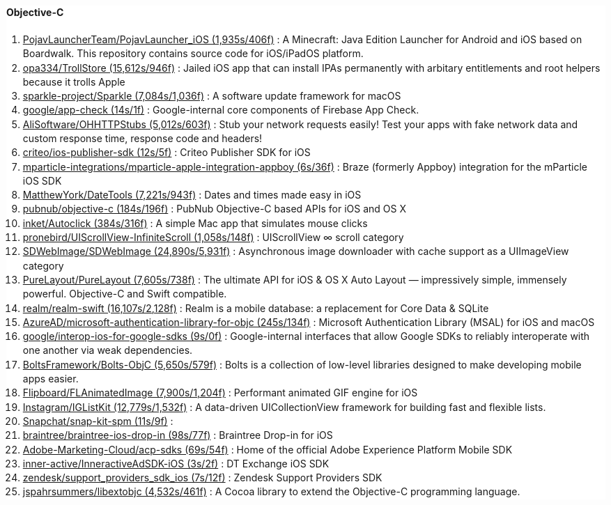 #### Objective-C
1. [PojavLauncherTeam/PojavLauncher_iOS (1,935s/406f)](https://github.com/PojavLauncherTeam/PojavLauncher_iOS) : A Minecraft: Java Edition Launcher for Android and iOS based on Boardwalk. This repository contains source code for iOS/iPadOS platform.
2. [opa334/TrollStore (15,612s/946f)](https://github.com/opa334/TrollStore) : Jailed iOS app that can install IPAs permanently with arbitary entitlements and root helpers because it trolls Apple
3. [sparkle-project/Sparkle (7,084s/1,036f)](https://github.com/sparkle-project/Sparkle) : A software update framework for macOS
4. [google/app-check (14s/1f)](https://github.com/google/app-check) : Google-internal core components of Firebase App Check.
5. [AliSoftware/OHHTTPStubs (5,012s/603f)](https://github.com/AliSoftware/OHHTTPStubs) : Stub your network requests easily! Test your apps with fake network data and custom response time, response code and headers!
6. [criteo/ios-publisher-sdk (12s/5f)](https://github.com/criteo/ios-publisher-sdk) : Criteo Publisher SDK for iOS
7. [mparticle-integrations/mparticle-apple-integration-appboy (6s/36f)](https://github.com/mparticle-integrations/mparticle-apple-integration-appboy) : Braze (formerly Appboy) integration for the mParticle iOS SDK
8. [MatthewYork/DateTools (7,221s/943f)](https://github.com/MatthewYork/DateTools) : Dates and times made easy in iOS
9. [pubnub/objective-c (184s/196f)](https://github.com/pubnub/objective-c) : PubNub Objective-C based APIs for iOS and OS X
10. [inket/Autoclick (384s/316f)](https://github.com/inket/Autoclick) : A simple Mac app that simulates mouse clicks
11. [pronebird/UIScrollView-InfiniteScroll (1,058s/148f)](https://github.com/pronebird/UIScrollView-InfiniteScroll) : UIScrollView ∞ scroll category
12. [SDWebImage/SDWebImage (24,890s/5,931f)](https://github.com/SDWebImage/SDWebImage) : Asynchronous image downloader with cache support as a UIImageView category
13. [PureLayout/PureLayout (7,605s/738f)](https://github.com/PureLayout/PureLayout) : The ultimate API for iOS & OS X Auto Layout — impressively simple, immensely powerful. Objective-C and Swift compatible.
14. [realm/realm-swift (16,107s/2,128f)](https://github.com/realm/realm-swift) : Realm is a mobile database: a replacement for Core Data & SQLite
15. [AzureAD/microsoft-authentication-library-for-objc (245s/134f)](https://github.com/AzureAD/microsoft-authentication-library-for-objc) : Microsoft Authentication Library (MSAL) for iOS and macOS
16. [google/interop-ios-for-google-sdks (9s/0f)](https://github.com/google/interop-ios-for-google-sdks) : Google-internal interfaces that allow Google SDKs to reliably interoperate with one another via weak dependencies.
17. [BoltsFramework/Bolts-ObjC (5,650s/579f)](https://github.com/BoltsFramework/Bolts-ObjC) : Bolts is a collection of low-level libraries designed to make developing mobile apps easier.
18. [Flipboard/FLAnimatedImage (7,900s/1,204f)](https://github.com/Flipboard/FLAnimatedImage) : Performant animated GIF engine for iOS
19. [Instagram/IGListKit (12,779s/1,532f)](https://github.com/Instagram/IGListKit) : A data-driven UICollectionView framework for building fast and flexible lists.
20. [Snapchat/snap-kit-spm (11s/9f)](https://github.com/Snapchat/snap-kit-spm) : 
21. [braintree/braintree-ios-drop-in (98s/77f)](https://github.com/braintree/braintree-ios-drop-in) : Braintree Drop-in for iOS
22. [Adobe-Marketing-Cloud/acp-sdks (69s/54f)](https://github.com/Adobe-Marketing-Cloud/acp-sdks) : Home of the official Adobe Experience Platform Mobile SDK
23. [inner-active/InneractiveAdSDK-iOS (3s/2f)](https://github.com/inner-active/InneractiveAdSDK-iOS) : DT Exchange iOS SDK
24. [zendesk/support_providers_sdk_ios (7s/12f)](https://github.com/zendesk/support_providers_sdk_ios) : Zendesk Support Providers SDK
25. [jspahrsummers/libextobjc (4,532s/461f)](https://github.com/jspahrsummers/libextobjc) : A Cocoa library to extend the Objective-C programming language.

